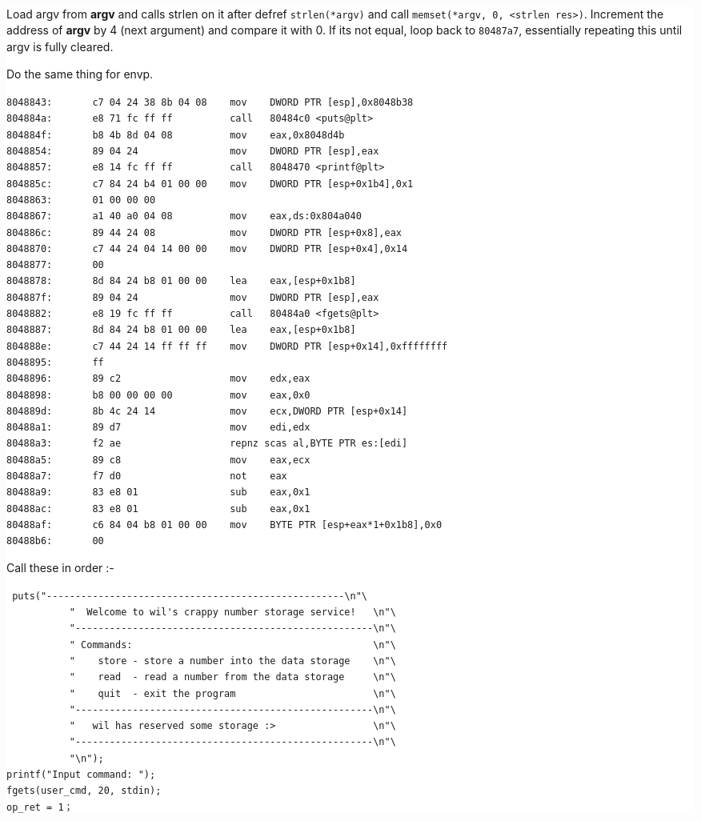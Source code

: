 Load argv from **argv** and calls strlen on it after defref `strlen(*argv)` and call `memset(*argv, 0, <strlen res>)`. Increment the address of **argv** by 4 (next argument) and compare it with 0. If its not equal, loop back to `80487a7`, essentially repeating this until argv is fully cleared.

Do the same thing for envp.

```
8048843:       c7 04 24 38 8b 04 08    mov    DWORD PTR [esp],0x8048b38
804884a:       e8 71 fc ff ff          call   80484c0 <puts@plt>
804884f:       b8 4b 8d 04 08          mov    eax,0x8048d4b
8048854:       89 04 24                mov    DWORD PTR [esp],eax
8048857:       e8 14 fc ff ff          call   8048470 <printf@plt>
804885c:       c7 84 24 b4 01 00 00    mov    DWORD PTR [esp+0x1b4],0x1
8048863:       01 00 00 00
8048867:       a1 40 a0 04 08          mov    eax,ds:0x804a040
804886c:       89 44 24 08             mov    DWORD PTR [esp+0x8],eax
8048870:       c7 44 24 04 14 00 00    mov    DWORD PTR [esp+0x4],0x14
8048877:       00
8048878:       8d 84 24 b8 01 00 00    lea    eax,[esp+0x1b8]
804887f:       89 04 24                mov    DWORD PTR [esp],eax
8048882:       e8 19 fc ff ff          call   80484a0 <fgets@plt>
8048887:       8d 84 24 b8 01 00 00    lea    eax,[esp+0x1b8]
804888e:       c7 44 24 14 ff ff ff    mov    DWORD PTR [esp+0x14],0xffffffff
8048895:       ff
8048896:       89 c2                   mov    edx,eax
8048898:       b8 00 00 00 00          mov    eax,0x0
804889d:       8b 4c 24 14             mov    ecx,DWORD PTR [esp+0x14]
80488a1:       89 d7                   mov    edi,edx
80488a3:       f2 ae                   repnz scas al,BYTE PTR es:[edi]
80488a5:       89 c8                   mov    eax,ecx
80488a7:       f7 d0                   not    eax
80488a9:       83 e8 01                sub    eax,0x1
80488ac:       83 e8 01                sub    eax,0x1
80488af:       c6 84 04 b8 01 00 00    mov    BYTE PTR [esp+eax*1+0x1b8],0x0
80488b6:       00
```

Call these in order :-
```
 puts("----------------------------------------------------\n"\
           "  Welcome to wil's crappy number storage service!   \n"\
           "----------------------------------------------------\n"\
           " Commands:                                          \n"\
           "    store - store a number into the data storage    \n"\
           "    read  - read a number from the data storage     \n"\
           "    quit  - exit the program                        \n"\
           "----------------------------------------------------\n"\
           "   wil has reserved some storage :>                 \n"\
           "----------------------------------------------------\n"\
           "\n");
printf("Input command: ");
fgets(user_cmd, 20, stdin);
op_ret = 1；
```
